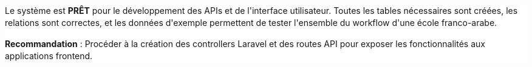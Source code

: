 Le système est **PRÊT** pour le développement des APIs et de l'interface utilisateur. Toutes les tables nécessaires sont créées, les relations sont correctes, et les données d'exemple permettent de tester l'ensemble du workflow d'une école franco-arabe.

**Recommandation** : Procéder à la création des controllers Laravel et des routes API pour exposer les fonctionnalités aux applications frontend.
